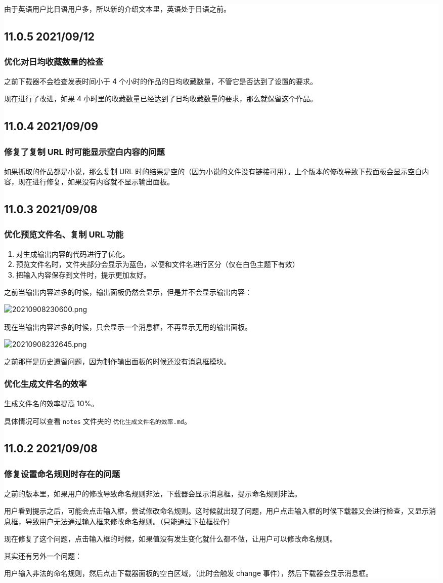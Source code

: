 由于英语用户比日语用户多，所以新的介绍文本里，英语处于日语之前。

## 11.0.5 2021/09/12

### 优化对日均收藏数量的检查

之前下载器不会检查发表时间小于 4 个小时的作品的日均收藏数量，不管它是否达到了设置的要求。

现在进行了改进，如果 4 小时里的收藏数量已经达到了日均收藏数量的要求，那么就保留这个作品。

## 11.0.4 2021/09/09

### 修复了复制 URL 时可能显示空白内容的问题

如果抓取的作品都是小说，那么复制 URL 时的结果是空的（因为小说的文件没有链接可用）。上个版本的修改导致下载面板会显示空白内容，现在进行修复，如果没有内容就不显示输出面板。

## 11.0.3 2021/09/08

### 优化预览文件名、复制 URL 功能

1. 对生成输出内容的代码进行了优化。
2. 预览文件名时，文件夹部分会显示为蓝色，以便和文件名进行区分（仅在白色主题下有效）
3. 把输入内容保存到文件时，提示更加友好。

之前当输出内容过多的时候，输出面板仍然会显示，但是并不会显示输出内容：

![20210908230600.png](https://i.loli.net/2021/09/08/sFC5p8fxyERe6Ja.png)

现在当输出内容过多的时候，只会显示一个消息框，不再显示无用的输出面板。

![20210908232645.png](https://i.loli.net/2021/09/08/QNHWGYfke8Uc6An.png)

之前那样是历史遗留问题，因为制作输出面板的时候还没有消息框模块。

### 优化生成文件名的效率

生成文件名的效率提高 10%。

具体情况可以查看 `notes` 文件夹的 `优化生成文件名的效率.md`。

## 11.0.2 2021/09/08

### 修复设置命名规则时存在的问题

之前的版本里，如果用户的修改导致命名规则非法，下载器会显示消息框，提示命名规则非法。

用户看到提示之后，可能会点击输入框，尝试修改命名规则。这时候就出现了问题，用户点击输入框的时候下载器又会进行检查，又显示消息框，导致用户无法通过输入框来修改命名规则。（只能通过下拉框操作）

现在修复了这个问题，点击输入框的时候，如果值没有发生变化就什么都不做，让用户可以修改命名规则。

其实还有另外一个问题：

用户输入非法的命名规则，然后点击下载器面板的空白区域，（此时会触发 change 事件），然后下载器会显示消息框。
